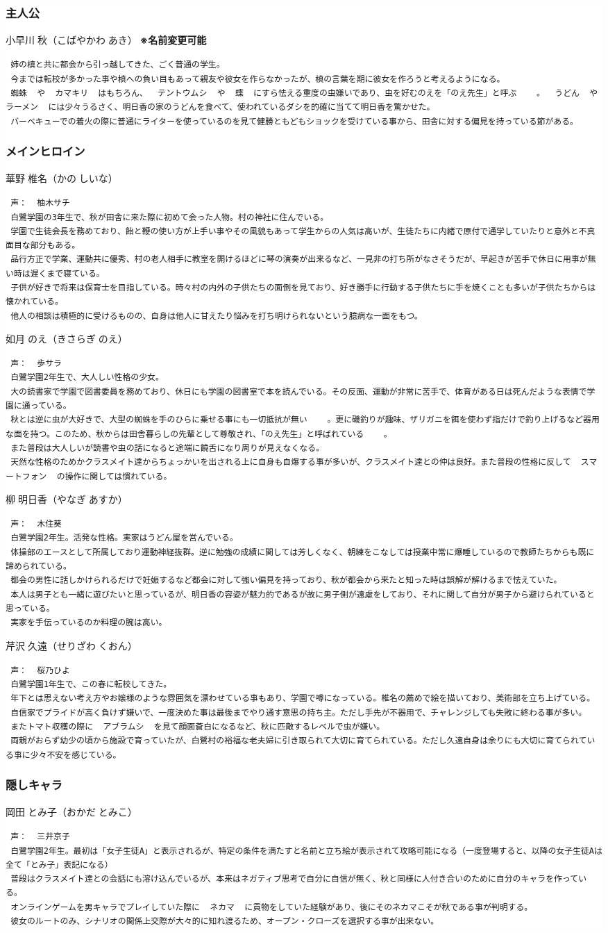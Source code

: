 ###  主人公  

小早川 秋（こばやかわ あき） **※名前変更可能**

     姉の槙と共に都会から引っ越してきた、ごく普通の学生。 
     今までは転校が多かった事や槙への負い目もあって親友や彼女を作らなかったが、槙の言葉を期に彼女を作ろうと考えるようになる。 
     蜘蛛  や  カマキリ  はもちろん、  テントウムシ  や  蝶  にすら怯える重度の虫嫌いであり、虫を好むのえを「のえ先生」と呼ぶ    。  うどん  や  ラーメン  には少々うるさく、明日香の家のうどんを食べて、使われているダシを的確に当てて明日香を驚かせた。 
     バーベキューでの着火の際に普通にライターを使っているのを見て健勝ともどもショックを受けている事から、田舎に対する偏見を持っている節がある。 

###  メインヒロイン  

華野 椎名（かの しいな）

     声：  柚木サチ 
     白鷺学園の3年生で、秋が田舎に来た際に初めて会った人物。村の神社に住んでいる。 
     学園で生徒会長を務めており、飴と鞭の使い方が上手い事やその風貌もあって学生からの人気は高いが、生徒たちに内緒で原付で通学していたりと意外と不真面目な部分もある。 
     品行方正で学業、運動共に優秀、村の老人相手に教室を開けるほどに琴の演奏が出来るなど、一見非の打ち所がなさそうだが、早起きが苦手で休日に用事が無い時は遅くまで寝ている。 
     子供が好きで将来は保育士を目指している。時々村の内外の子供たちの面倒を見ており、好き勝手に行動する子供たちに手を焼くことも多いが子供たちからは懐かれている。 
     他人の相談は積極的に受けるものの、自身は他人に甘えたり悩みを打ち明けられないという臆病な一面をもつ。 
如月 のえ（きさらぎ のえ）

     声：  歩サラ 
     白鷺学園2年生で、大人しい性格の少女。 
     大の読書家で学園で図書委員を務めており、休日にも学園の図書室で本を読んでいる。その反面、運動が非常に苦手で、体育がある日は死んだような表情で学園に通っている。 
     秋とは逆に虫が大好きで、大型の蜘蛛を手のひらに乗せる事にも一切抵抗が無い    。更に磯釣りが趣味、ザリガニを餌を使わず指だけで釣り上げるなど器用な面を持つ。このため、秋からは田舎暮らしの先輩として尊敬され、「のえ先生」と呼ばれている    。 
     また普段は大人しいが読書や虫の話になると途端に饒舌になり周りが見えなくなる。 
     天然な性格のためかクラスメイト達からちょっかいを出される上に自身も自爆する事が多いが、クラスメイト達との仲は良好。また普段の性格に反して  スマートフォン  の操作に関しては慣れている。 
柳 明日香（やなぎ あすか）

     声：  木住葵 
     白鷺学園2年生。活発な性格。実家はうどん屋を営んでいる。 
     体操部のエースとして所属しており運動神経抜群。逆に勉強の成績に関しては芳しくなく、朝練をこなしては授業中常に爆睡しているので教師たちからも既に諦められている。 
     都会の男性に話しかけられるだけで妊娠するなど都会に対して強い偏見を持っており、秋が都会から来たと知った時は誤解が解けるまで怯えていた。 
     本人は男子とも一緒に遊びたいと思っているが、明日香の容姿が魅力的であるが故に男子側が遠慮をしており、それに関して自分が男子から避けられていると思っている。 
     実家を手伝っているのか料理の腕は高い。 
芹沢 久遠（せりざわ くおん）

     声：  桜乃ひよ 
     白鷺学園1年生で、この春に転校してきた。 
     年下とは思えない考え方やお嬢様のような雰囲気を漂わせている事もあり、学園で噂になっている。椎名の薦めで絵を描いており、美術部を立ち上げている。 
     自信家でプライドが高く負けず嫌いで、一度決めた事は最後までやり通す意思の持ち主。ただし手先が不器用で、チャレンジしても失敗に終わる事が多い。 
     またトマト収穫の際に  アブラムシ  を見て顔面蒼白になるなど、秋に匹敵するレベルで虫が嫌い。 
     両親がおらず幼少の頃から施設で育っていたが、白鷺村の裕福な老夫婦に引き取られて大切に育てられている。ただし久遠自身は余りにも大切に育てられている事に少々不安を感じている。 

###  隠しキャラ  

岡田 とみ子（おかだ とみこ）

     声：  三井京子 
     白鷺学園2年生。最初は「女子生徒A」と表示されるが、特定の条件を満たすと名前と立ち絵が表示されて攻略可能になる（一度登場すると、以降の女子生徒Aは全て「とみ子」表記になる） 
     普段はクラスメイト達との会話にも溶け込んでいるが、本来はネガティブ思考で自分に自信が無く、秋と同様に人付き合いのために自分のキャラを作っている。 
     オンラインゲームを男キャラでプレイしていた際に  ネカマ  に貢物をしていた経験があり、後にそのネカマこそが秋である事が判明する。 
     彼女のルートのみ、シナリオの関係上交際が大々的に知れ渡るため、オープン・クローズを選択する事が出来ない。 

